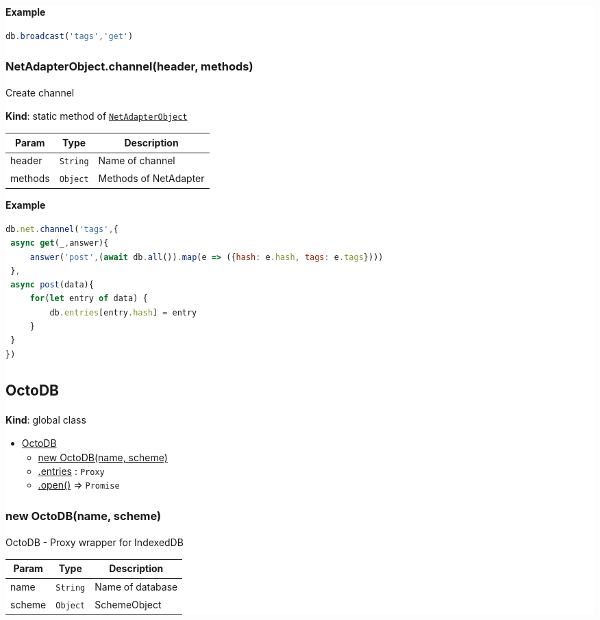 **Example**  
```js
db.broadcast('tags','get')
```
<a name="NetAdapterObject.channel"></a>

### NetAdapterObject.channel(header, methods)
Create channel

**Kind**: static method of [<code>NetAdapterObject</code>](#NetAdapterObject)  

| Param | Type | Description |
| --- | --- | --- |
| header | <code>String</code> | Name of channel |
| methods | <code>Object</code> | Methods of NetAdapter |

**Example**  
```js
db.net.channel('tags',{
 async get(_,answer){
     answer('post',(await db.all()).map(e => ({hash: e.hash, tags: e.tags})))
 },
 async post(data){
     for(let entry of data) {
         db.entries[entry.hash] = entry
     }
 }
})
```
<a name="OctoDB"></a>

## OctoDB
**Kind**: global class  

* [OctoDB](#OctoDB)
    * [new OctoDB(name, scheme)](#new_OctoDB_new)
    * [.entries](#OctoDB+entries) : <code>Proxy</code>
    * [.open()](#OctoDB+open) ⇒ <code>Promise</code>

<a name="new_OctoDB_new"></a>

### new OctoDB(name, scheme)
OctoDB - Proxy wrapper for IndexedDB


| Param | Type | Description |
| --- | --- | --- |
| name | <code>String</code> | Name of database |
| scheme | <code>Object</code> | SchemeObject |

<a name="OctoDB+entries"></a>
